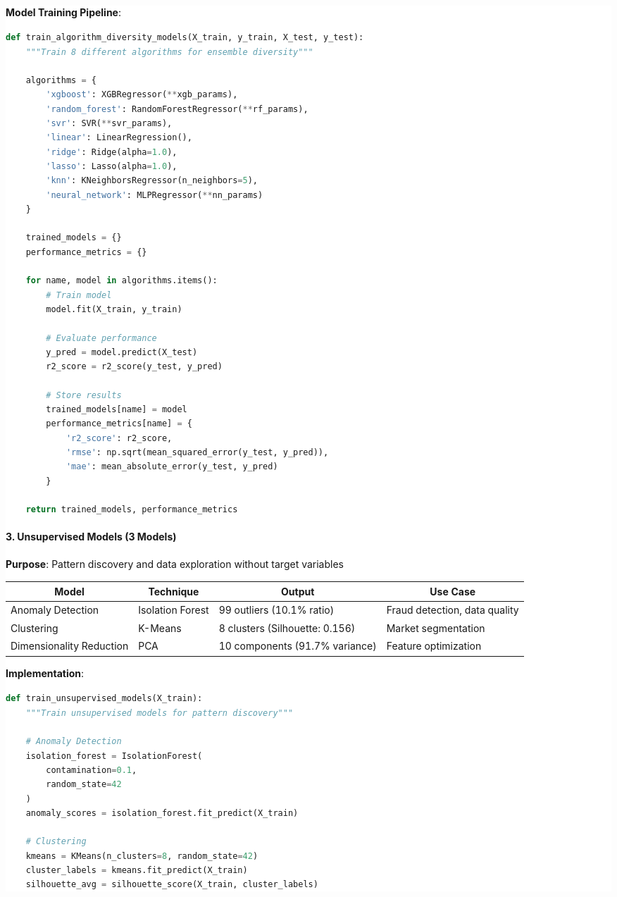 **Model Training Pipeline**:
```python
def train_algorithm_diversity_models(X_train, y_train, X_test, y_test):
    """Train 8 different algorithms for ensemble diversity"""
    
    algorithms = {
        'xgboost': XGBRegressor(**xgb_params),
        'random_forest': RandomForestRegressor(**rf_params),
        'svr': SVR(**svr_params),
        'linear': LinearRegression(),
        'ridge': Ridge(alpha=1.0),
        'lasso': Lasso(alpha=1.0),
        'knn': KNeighborsRegressor(n_neighbors=5),
        'neural_network': MLPRegressor(**nn_params)
    }
    
    trained_models = {}
    performance_metrics = {}
    
    for name, model in algorithms.items():
        # Train model
        model.fit(X_train, y_train)
        
        # Evaluate performance
        y_pred = model.predict(X_test)
        r2_score = r2_score(y_test, y_pred)
        
        # Store results
        trained_models[name] = model
        performance_metrics[name] = {
            'r2_score': r2_score,
            'rmse': np.sqrt(mean_squared_error(y_test, y_pred)),
            'mae': mean_absolute_error(y_test, y_pred)
        }
    
    return trained_models, performance_metrics
```

#### 3. Unsupervised Models (3 Models)

**Purpose**: Pattern discovery and data exploration without target variables

| Model | Technique | Output | Use Case |
|-------|-----------|---------|----------|
| Anomaly Detection | Isolation Forest | 99 outliers (10.1% ratio) | Fraud detection, data quality |
| Clustering | K-Means | 8 clusters (Silhouette: 0.156) | Market segmentation |
| Dimensionality Reduction | PCA | 10 components (91.7% variance) | Feature optimization |

**Implementation**:
```python
def train_unsupervised_models(X_train):
    """Train unsupervised models for pattern discovery"""
    
    # Anomaly Detection
    isolation_forest = IsolationForest(
        contamination=0.1,
        random_state=42
    )
    anomaly_scores = isolation_forest.fit_predict(X_train)
    
    # Clustering
    kmeans = KMeans(n_clusters=8, random_state=42)
    cluster_labels = kmeans.fit_predict(X_train)
    silhouette_avg = silhouette_score(X_train, cluster_labels)
```